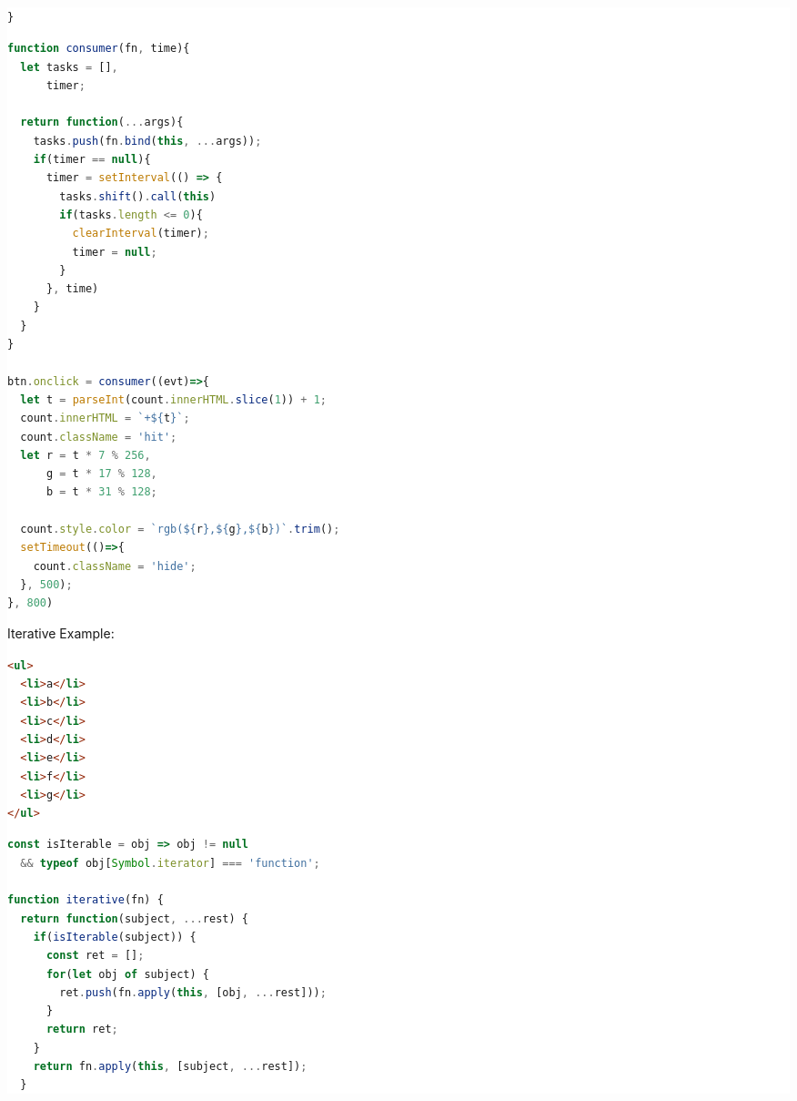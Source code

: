 ```css
}
```

```javascript
function consumer(fn, time){
  let tasks = [],
      timer;
  
  return function(...args){
    tasks.push(fn.bind(this, ...args));
    if(timer == null){
      timer = setInterval(() => {
        tasks.shift().call(this)
        if(tasks.length <= 0){
          clearInterval(timer);
          timer = null;
        }
      }, time)
    }
  }
}

btn.onclick = consumer((evt)=>{
  let t = parseInt(count.innerHTML.slice(1)) + 1;
  count.innerHTML = `+${t}`;
  count.className = 'hit';
  let r = t * 7 % 256,
      g = t * 17 % 128,
      b = t * 31 % 128;
  
  count.style.color = `rgb(${r},${g},${b})`.trim();
  setTimeout(()=>{
    count.className = 'hide';
  }, 500);
}, 800)
```

Iterative Example:

```html
<ul>
  <li>a</li>
  <li>b</li>
  <li>c</li>
  <li>d</li>
  <li>e</li>
  <li>f</li>
  <li>g</li>
</ul>
```

```javascript
const isIterable = obj => obj != null 
  && typeof obj[Symbol.iterator] === 'function';

function iterative(fn) {
  return function(subject, ...rest) {
    if(isIterable(subject)) {
      const ret = [];
      for(let obj of subject) {
        ret.push(fn.apply(this, [obj, ...rest]));
      }
      return ret;
    }
    return fn.apply(this, [subject, ...rest]);
  }
```